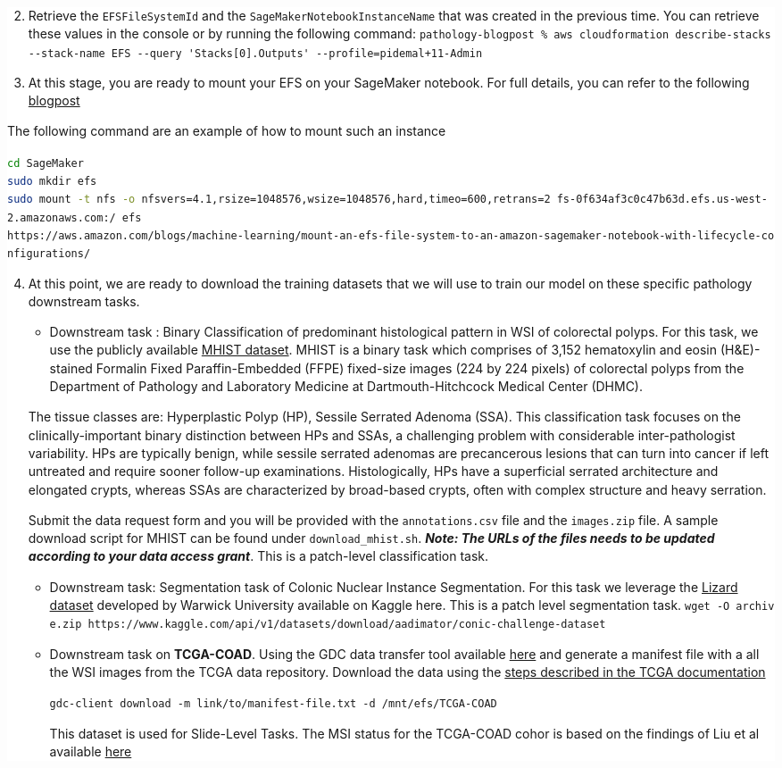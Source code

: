 2. Retrieve the `EFSFileSystemId` and the `SageMakerNotebookInstanceName` that was created in the previous time. You can retrieve these values in the console or by running the following command: 
```pathology-blogpost % aws cloudformation describe-stacks --stack-name EFS --query 'Stacks[0].Outputs' --profile=pidemal+11-Admin```

3. At this stage, you are ready to mount your EFS on your SageMaker notebook. For full details, you can refer to the following [blogpost](https://aws.amazon.com/blogs/machine-learning/mount-an-efs-file-system-to-an-amazon-sagemaker-notebook-with-lifecycle-configurations/)

The following command are an example of how to mount such an instance 
```bash
cd SageMaker
sudo mkdir efs
sudo mount -t nfs -o nfsvers=4.1,rsize=1048576,wsize=1048576,hard,timeo=600,retrans=2 fs-0f634af3c0c47b63d.efs.us-west-2.amazonaws.com:/ efs
https://aws.amazon.com/blogs/machine-learning/mount-an-efs-file-system-to-an-amazon-sagemaker-notebook-with-lifecycle-configurations/
```

4. At this point, we are ready to download the training datasets that we will use to train our model on these specific pathology downstream tasks.

   * Downstream task : Binary Classification of predominant histological pattern in WSI of colorectal polyps. For this task, we use the publicly available [MHIST dataset](https://bmirds.github.io/MHIST/). MHIST is a binary task which comprises of 3,152 hematoxylin and eosin (H&E)-stained Formalin Fixed Paraffin-Embedded (FFPE) fixed-size images (224 by 224 pixels) of colorectal polyps from the Department of Pathology and Laboratory Medicine at Dartmouth-Hitchcock Medical Center (DHMC).

    The tissue classes are: Hyperplastic Polyp (HP), Sessile Serrated Adenoma (SSA). This classification task focuses on the clinically-important binary distinction between HPs and SSAs, a challenging problem with considerable inter-pathologist variability. HPs are typically benign, while sessile serrated adenomas are precancerous lesions that can turn into cancer if left untreated and require sooner follow-up examinations. Histologically, HPs have a superficial serrated architecture and elongated crypts, whereas SSAs are characterized by broad-based crypts, often with complex structure and heavy serration. 

    Submit the data request form and you will be provided with the `annotations.csv` file and the `images.zip` file. A sample download script for MHIST can be found under `download_mhist.sh`. ***Note: The URLs of the files needs to be updated according to your data access grant***. This is a patch-level classification task.
   

   * Downstream task: Segmentation task of Colonic Nuclear Instance Segmentation. For this task we leverage the [Lizard dataset](https://arxiv.org/abs/2108.11195) developed by Warwick University available on Kaggle here. This is a patch level segmentation task. 
    ```wget -O archive.zip https://www.kaggle.com/api/v1/datasets/download/aadimator/conic-challenge-dataset```

   * Downstream task on **TCGA-COAD**. Using the GDC data transfer tool available [here](https://gdc.cancer.gov/access-data/gdc-data-transfer-tool) and generate a manifest file with a all the WSI images from the TCGA data repository. Download the data using the [steps described in the TCGA documentation](https://docs.gdc.cancer.gov/Data_Transfer_Tool/Users_Guide/Preparing_for_Data_Download_and_Upload/)
  
        ```gdc-client download -m link/to/manifest-file.txt -d /mnt/efs/TCGA-COAD```

        This dataset is used for Slide-Level Tasks. The MSI status for the TCGA-COAD cohor is based on the findings of Liu et al available [here](https://github.com/KatherLab/cancer-metadata/blob/main/tcga/liu.xlsx)
        